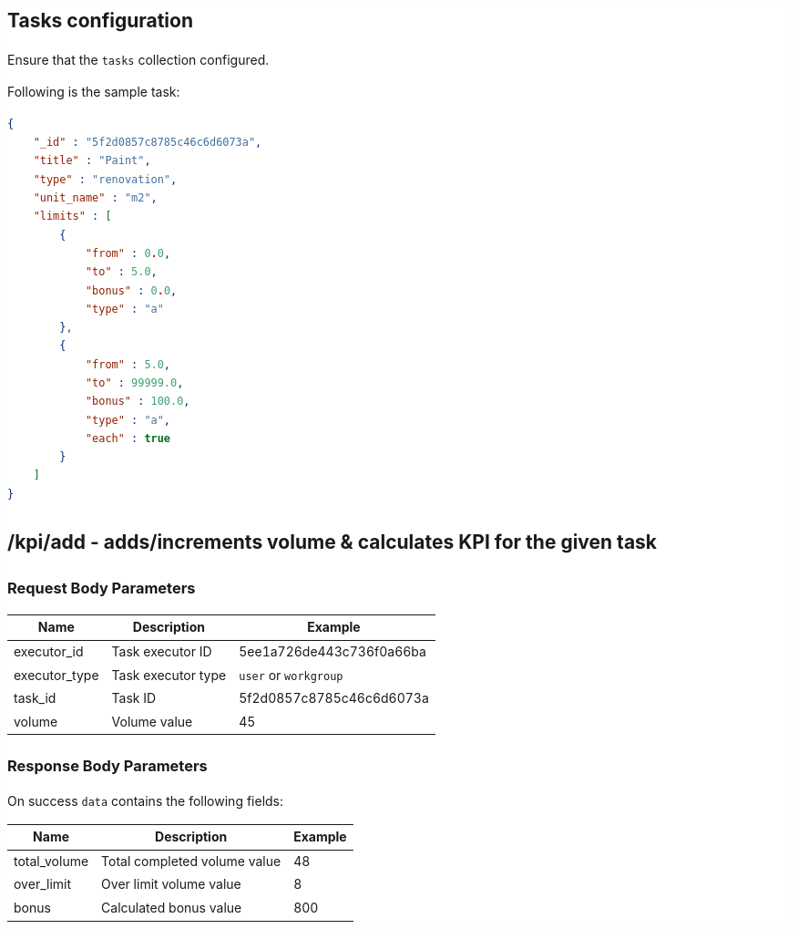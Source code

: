 ## Tasks configuration

Ensure that the `tasks` collection configured.

Following is the sample task:

```json
{ 
    "_id" : "5f2d0857c8785c46c6d6073a", 
    "title" : "Paint", 
    "type" : "renovation", 
    "unit_name" : "m2", 
    "limits" : [
        {
            "from" : 0.0, 
            "to" : 5.0, 
            "bonus" : 0.0, 
            "type" : "a"
        }, 
        {
            "from" : 5.0, 
            "to" : 99999.0, 
            "bonus" : 100.0, 
            "type" : "a", 
            "each" : true
        }
    ]
}
```

## /kpi/add - adds/increments volume & calculates KPI for the given task

### Request Body Parameters

| Name          | Description            | Example                  |
|---------------|------------------------|--------------------------|
| executor_id   | Task executor ID       | 5ee1a726de443c736f0a66ba |
| executor_type | Task executor type     | `user` or `workgroup`    |
| task_id       | Task ID                | 5f2d0857c8785c46c6d6073a |
| volume        | Volume value | 45                       |

### Response Body Parameters

On success `data` contains the following fields:

| Name          | Description                  | Example                  |
|---------------|------------------------------|--------------------------|
| total_volume  | Total completed volume value | 48                       |
| over_limit    | Over limit volume value      | 8                        |
| bonus         | Calculated bonus value       | 800                      |
